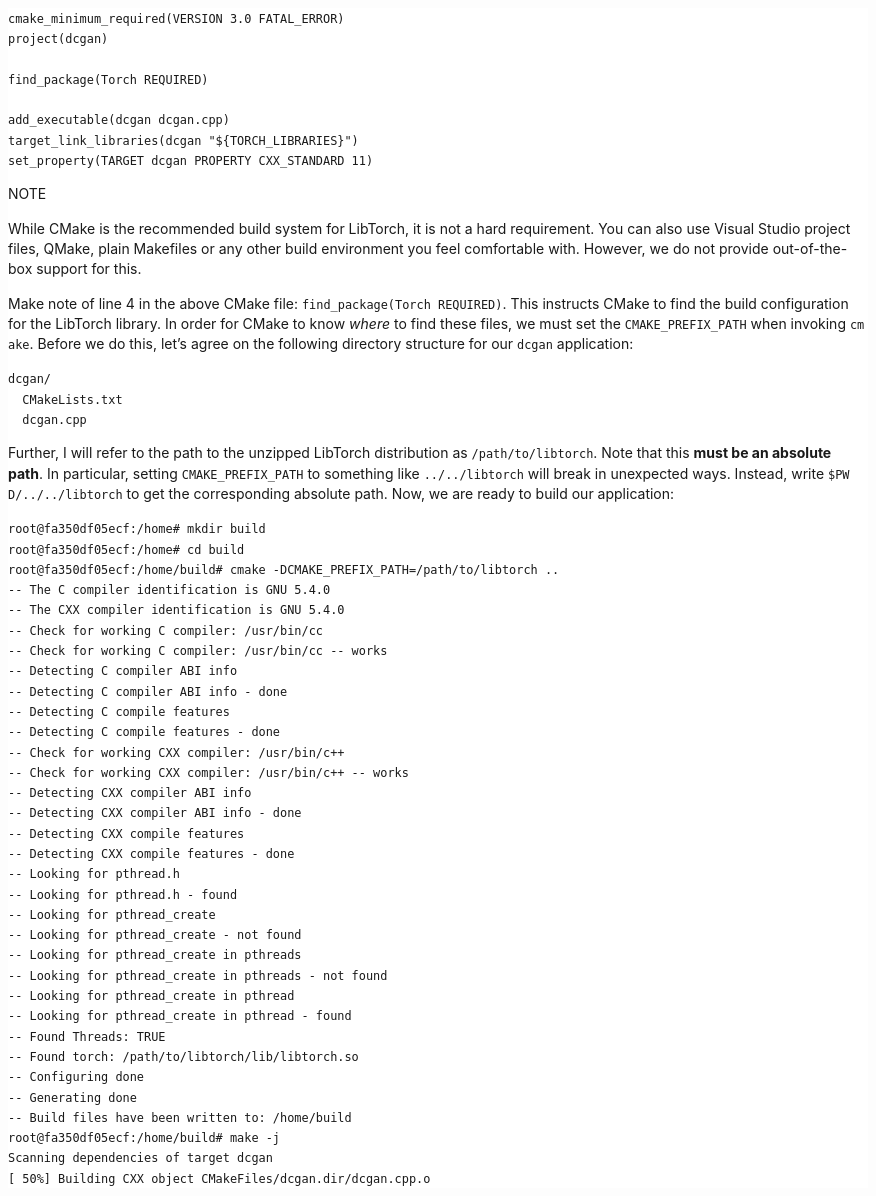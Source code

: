 ```
cmake_minimum_required(VERSION 3.0 FATAL_ERROR)
project(dcgan)

find_package(Torch REQUIRED)

add_executable(dcgan dcgan.cpp)
target_link_libraries(dcgan "${TORCH_LIBRARIES}")
set_property(TARGET dcgan PROPERTY CXX_STANDARD 11)
```

NOTE

While CMake is the recommended build system for LibTorch, it is not a hard requirement. You can also use Visual Studio project files, QMake, plain Makefiles or any other build environment you feel comfortable with. However, we do not provide out-of-the-box support for this.

Make note of line 4 in the above CMake file: `find_package(Torch REQUIRED)`. This instructs CMake to find the build configuration for the LibTorch library. In order for CMake to know *where* to find these files, we must set the `CMAKE_PREFIX_PATH` when invoking `cmake`. Before we do this, let’s agree on the following directory structure for our `dcgan` application:

```
dcgan/
  CMakeLists.txt
  dcgan.cpp
```

Further, I will refer to the path to the unzipped LibTorch distribution as `/path/to/libtorch`. Note that this **must be an absolute path**. In particular, setting `CMAKE_PREFIX_PATH` to something like `../../libtorch` will break in unexpected ways. Instead, write `$PWD/../../libtorch` to get the corresponding absolute path. Now, we are ready to build our application:

```
root@fa350df05ecf:/home# mkdir build
root@fa350df05ecf:/home# cd build
root@fa350df05ecf:/home/build# cmake -DCMAKE_PREFIX_PATH=/path/to/libtorch ..
-- The C compiler identification is GNU 5.4.0
-- The CXX compiler identification is GNU 5.4.0
-- Check for working C compiler: /usr/bin/cc
-- Check for working C compiler: /usr/bin/cc -- works
-- Detecting C compiler ABI info
-- Detecting C compiler ABI info - done
-- Detecting C compile features
-- Detecting C compile features - done
-- Check for working CXX compiler: /usr/bin/c++
-- Check for working CXX compiler: /usr/bin/c++ -- works
-- Detecting CXX compiler ABI info
-- Detecting CXX compiler ABI info - done
-- Detecting CXX compile features
-- Detecting CXX compile features - done
-- Looking for pthread.h
-- Looking for pthread.h - found
-- Looking for pthread_create
-- Looking for pthread_create - not found
-- Looking for pthread_create in pthreads
-- Looking for pthread_create in pthreads - not found
-- Looking for pthread_create in pthread
-- Looking for pthread_create in pthread - found
-- Found Threads: TRUE
-- Found torch: /path/to/libtorch/lib/libtorch.so
-- Configuring done
-- Generating done
-- Build files have been written to: /home/build
root@fa350df05ecf:/home/build# make -j
Scanning dependencies of target dcgan
[ 50%] Building CXX object CMakeFiles/dcgan.dir/dcgan.cpp.o
```
